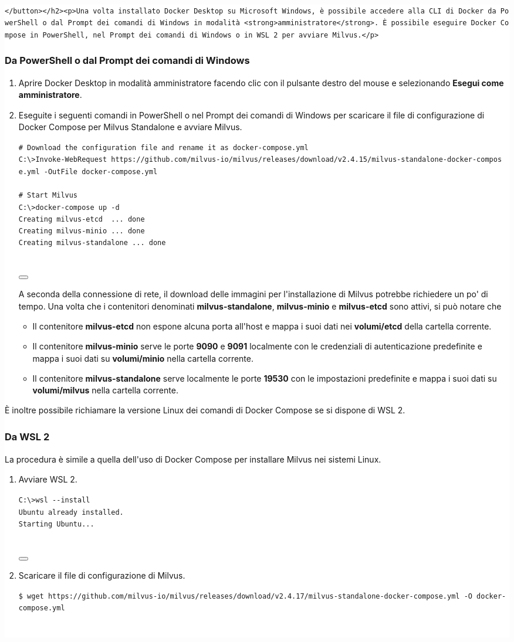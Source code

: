     </button></h2><p>Una volta installato Docker Desktop su Microsoft Windows, è possibile accedere alla CLI di Docker da PowerShell o dal Prompt dei comandi di Windows in modalità <strong>amministratore</strong>. È possibile eseguire Docker Compose in PowerShell, nel Prompt dei comandi di Windows o in WSL 2 per avviare Milvus.</p>
<h3 id="From-PowerShell-or-Windows-Command-Prompt​" class="common-anchor-header">Da PowerShell o dal Prompt dei comandi di Windows</h3><ol>
<li><p>Aprire Docker Desktop in modalità amministratore facendo clic con il pulsante destro del mouse e selezionando <strong>Esegui come amministratore</strong>.</p></li>
<li><p>Eseguite i seguenti comandi in PowerShell o nel Prompt dei comandi di Windows per scaricare il file di configurazione di Docker Compose per Milvus Standalone e avviare Milvus.</p>
<pre><code translate="no" class="language-powershell"><span class="hljs-comment"># Download the configuration file and rename it as docker-compose.yml​</span>
C:\&gt;Invoke-WebRequest https://github.com/milvus-io/milvus/releases/download/v2.4.15/milvus-standalone-docker-compose.yml -OutFile docker-compose.yml​
​
<span class="hljs-comment"># Start Milvus​</span>
C:\&gt;docker-compose up -d​
Creating milvus-etcd  ... <span class="hljs-keyword">done</span>​
Creating milvus-minio ... <span class="hljs-keyword">done</span>​
Creating milvus-standalone ... <span class="hljs-keyword">done</span>​

<button class="copy-code-btn"></button></code></pre>
<p>A seconda della connessione di rete, il download delle immagini per l'installazione di Milvus potrebbe richiedere un po' di tempo. Una volta che i contenitori denominati <strong>milvus-standalone</strong>, <strong>milvus-minio</strong> e <strong>milvus-etcd</strong> sono attivi, si può notare che</p>
<ul>
<li><p>Il contenitore <strong>milvus-etcd</strong> non espone alcuna porta all'host e mappa i suoi dati nei <strong>volumi/etcd</strong> della cartella corrente.</p></li>
<li><p>Il contenitore <strong>milvus-minio</strong> serve le porte <strong>9090</strong> e <strong>9091</strong> localmente con le credenziali di autenticazione predefinite e mappa i suoi dati su <strong>volumi/minio</strong> nella cartella corrente.</p></li>
<li><p>Il contenitore <strong>milvus-standalone</strong> serve localmente le porte <strong>19530</strong> con le impostazioni predefinite e mappa i suoi dati su <strong>volumi/milvus</strong> nella cartella corrente.</p></li>
</ul></li>
</ol>
<p>È inoltre possibile richiamare la versione Linux dei comandi di Docker Compose se si dispone di WSL 2.</p>
<h3 id="From-WSL-2​" class="common-anchor-header">Da WSL 2</h3><p>La procedura è simile a quella dell'uso di Docker Compose per installare Milvus nei sistemi Linux.</p>
<ol>
<li><p>Avviare WSL 2.</p>
<pre><code translate="no" class="language-powershell">C:\&gt;wsl --install​
Ubuntu already installed.​
Starting Ubuntu...​

<button class="copy-code-btn"></button></code></pre></li>
<li><p>Scaricare il file di configurazione di Milvus.</p>
<pre><code translate="no" class="language-shell">$ wget https://github.com/milvus-io/milvus/releases/download/v2.4.17/milvus-standalone-docker-compose.yml -O docker-compose.yml​
